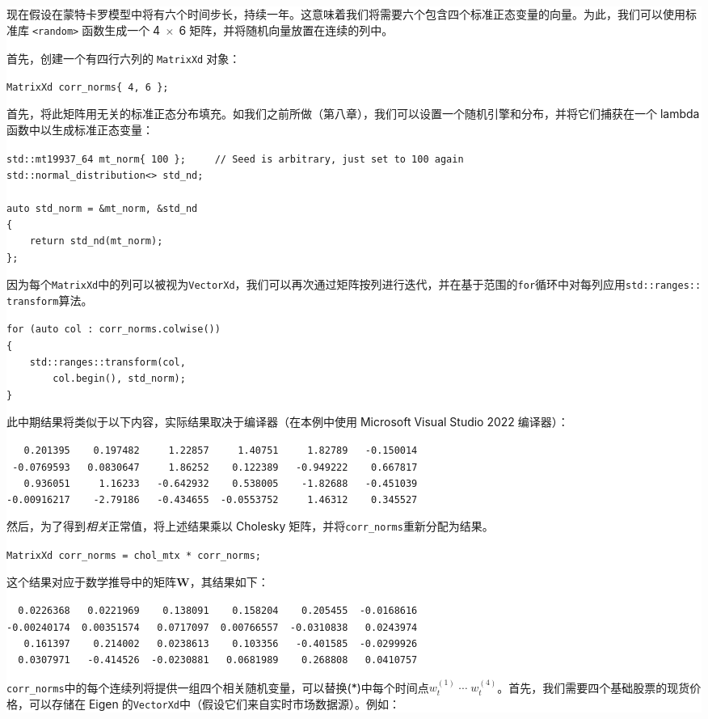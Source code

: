 现在假设在蒙特卡罗模型中将有六个时间步长，持续一年。这意味着我们将需要六个包含四个标准正态变量的向量。为此，我们可以使用标准库 `<random>` 函数生成一个 4 <math alttext="times"><mo>×</mo></math> 6 矩阵，并将随机向量放置在连续的列中。

首先，创建一个有四行六列的 `MatrixXd` 对象：

```
MatrixXd corr_norms{ 4, 6 };
```

首先，将此矩阵用无关的标准正态分布填充。如我们之前所做（第八章），我们可以设置一个随机引擎和分布，并将它们捕获在一个 lambda 函数中以生成标准正态变量：

```
std::mt19937_64 mt_norm{ 100 };		// Seed is arbitrary, just set to 100 again
std::normal_distribution<> std_nd;

auto std_norm = &mt_norm, &std_nd
{
    return std_nd(mt_norm);
};
```

因为每个`MatrixXd`中的列可以被视为`VectorXd`，我们可以再次通过矩阵按列进行迭代，并在基于范围的`for`循环中对每列应用`std::ranges::transform`算法。

```
for (auto col : corr_norms.colwise())
{
    std::ranges::transform(col,
        col.begin(), std_norm);
}
```

此中期结果将类似于以下内容，实际结果取决于编译器（在本例中使用 Microsoft Visual Studio 2022 编译器）：

```
   0.201395    0.197482     1.22857     1.40751     1.82789   -0.150014
 -0.0769593   0.0830647     1.86252    0.122389   -0.949222    0.667817
   0.936051     1.16233   -0.642932    0.538005    -1.82688   -0.451039
-0.00916217    -2.79186   -0.434655  -0.0553752     1.46312    0.345527
```

然后，为了得到*相关*正常值，将上述结果乘以 Cholesky 矩阵，并将`corr_norms`重新分配为结果。

```
MatrixXd corr_norms = chol_mtx * corr_norms;
```

这个结果对应于数学推导中的矩阵<math alttext="bold upper W"><mi>𝐖</mi></math>，其结果如下：

```
  0.0226368   0.0221969    0.138091    0.158204    0.205455  -0.0168616
-0.00240174  0.00351574   0.0717097  0.00766557  -0.0310838   0.0243974
   0.161397    0.214002   0.0238613    0.103356   -0.401585  -0.0299926
  0.0307971   -0.414526  -0.0230881   0.0681989    0.268808   0.0410757
```

`corr_norms`中的每个连续列将提供一组四个相关随机变量，可以替换(*)中每个时间点<math alttext="w Subscript t Superscript left-parenthesis 1 right-parenthesis Baseline ellipsis w Subscript t Superscript left-parenthesis 4 right-parenthesis"><mrow><msubsup><mi>w</mi> <mi>t</mi> <mrow><mo>(</mo><mn>1</mn><mo>)</mo></mrow></msubsup> <mo>⋯</mo> <msubsup><mi>w</mi> <mi>t</mi> <mrow><mo>(</mo><mn>4</mn><mo>)</mo></mrow></msubsup></mrow></math>。首先，我们需要四个基础股票的现货价格，可以存储在 Eigen 的`VectorXd`中（假设它们来自实时市场数据源）。例如：
